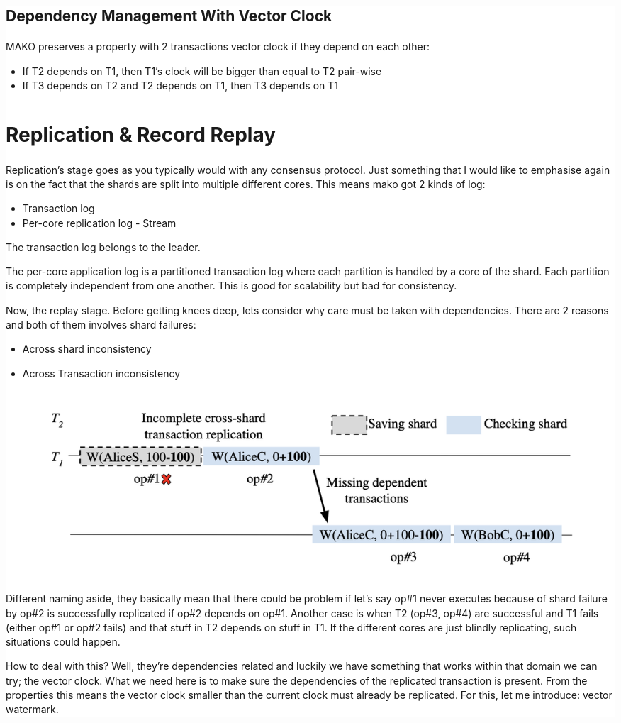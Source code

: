 
## Dependency Management With Vector Clock

MAKO preserves a property with 2 transactions vector clock if they depend on each other:

- If T2 depends on T1, then T1’s clock will be bigger than equal to T2 pair-wise
- If T3 depends on T2 and T2 depends on T1, then T3 depends on T1

# Replication & Record Replay

Replication’s stage goes as you typically would with any consensus protocol. Just something that I would like to emphasise again is on the fact that the shards are split into multiple different cores. This means mako got 2 kinds of log:

- Transaction log
- Per-core replication log - Stream

The transaction log belongs to the leader. 

The per-core application log is a partitioned transaction log where each partition is handled by a core of the shard. Each partition is completely independent from one another. This is good for scalability but bad for consistency.

Now, the replay stage. Before getting knees deep, lets consider why care must be taken with dependencies. There are 2 reasons and both of them involves shard failures:

- Across shard inconsistency
- Across Transaction inconsistency
    
    ![Screenshot 2025-09-12 at 2.14.52 AM.png](sources/MAKO%20Speculative%20Distributed%20Transactions%20with%20Geo%202601aa5d8a0e807995affc59d1dc4969/Screenshot_2025-09-12_at_2.14.52_AM.png)
    

Different naming aside, they basically mean that there could be problem if let’s say op#1 never executes because of shard failure by op#2 is successfully replicated if op#2 depends on op#1. Another case is when T2 (op#3, op#4) are successful and T1 fails (either op#1 or op#2 fails) and that stuff in T2 depends on stuff in T1. If the different cores are just blindly replicating, such situations could happen.

How to deal with this? Well, they’re dependencies related and luckily we have something that works within that domain we can try; the vector clock. What we need here is to make sure the dependencies of the replicated transaction is present. From the properties this means the vector clock smaller than the current clock must already be replicated. For this, let me introduce: vector watermark. 
